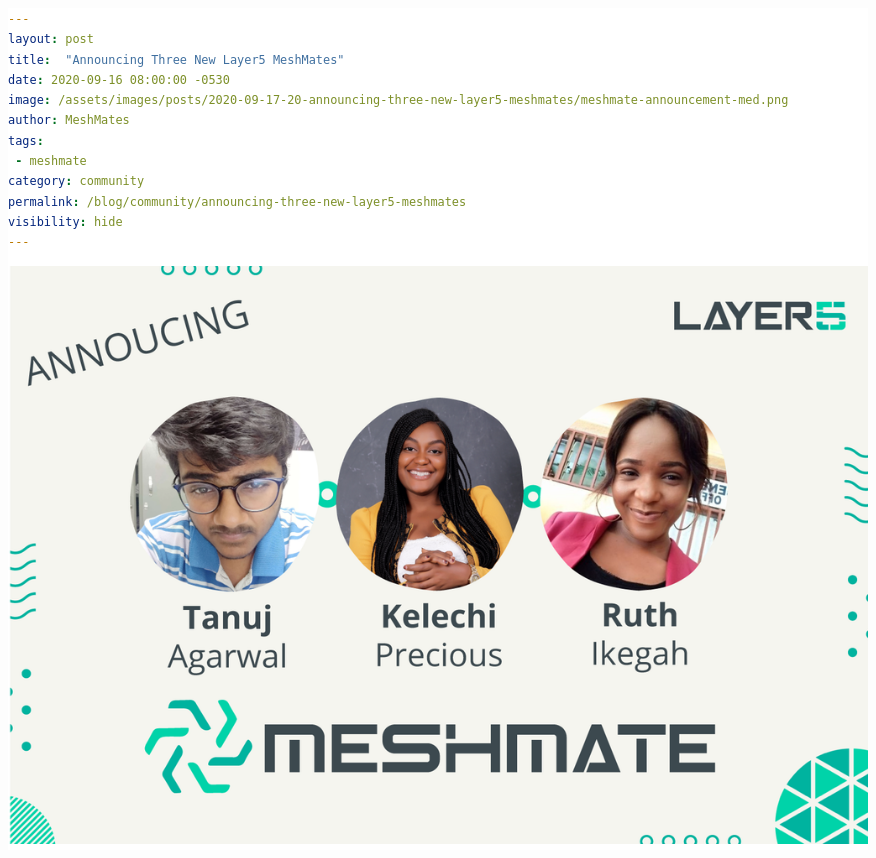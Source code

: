 ```yaml
---
layout: post
title:  "Announcing Three New Layer5 MeshMates"
date: 2020-09-16 08:00:00 -0530
image: /assets/images/posts/2020-09-17-20-announcing-three-new-layer5-meshmates/meshmate-announcement-med.png
author: MeshMates
tags:
 - meshmate
category: community
permalink: /blog/community/announcing-three-new-layer5-meshmates
visibility: hide
---
```

<img src="/assets/images/posts/2020-09-17-20-announcing-three-new-layer5-meshmates/meshmate-announcement.png" width="100%" />